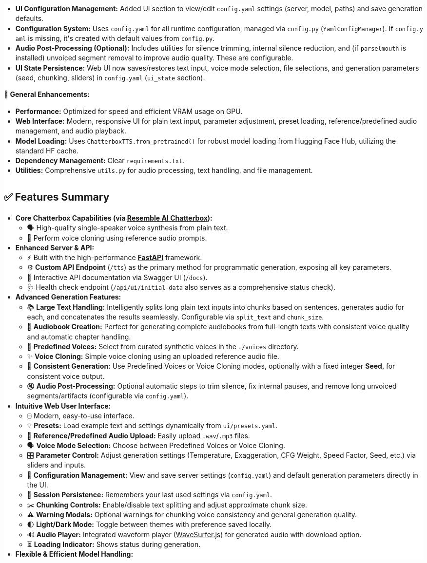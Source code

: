 *   **UI Configuration Management:** Added UI section to view/edit `config.yaml` settings (server, model, paths) and save generation defaults.
*   **Configuration System:** Uses `config.yaml` for all runtime configuration, managed via `config.py` (`YamlConfigManager`). If `config.yaml` is missing, it's created with default values from `config.py`.
*   **Audio Post-Processing (Optional):** Includes utilities for silence trimming, internal silence reduction, and (if `parselmouth` is installed) unvoiced segment removal to improve audio quality. These are configurable.
*   **UI State Persistence:** Web UI now saves/restores text input, voice mode selection, file selections, and generation parameters (seed, chunking, sliders) in `config.yaml` (`ui_state` section).

**🔧 General Enhancements:**

*   **Performance:** Optimized for speed and efficient VRAM usage on GPU.
*   **Web Interface:** Modern, responsive UI for plain text input, parameter adjustment, preset loading, reference/predefined audio management, and audio playback.
*   **Model Loading:** Uses `ChatterboxTTS.from_pretrained()` for robust model loading from Hugging Face Hub, utilizing the standard HF cache.
*   **Dependency Management:** Clear `requirements.txt`.
*   **Utilities:** Comprehensive `utils.py` for audio processing, text handling, and file management.

## ✅ Features Summary

*   **Core Chatterbox Capabilities (via [Resemble AI Chatterbox](https://github.com/resemble-ai/chatterbox)):**
    *   🗣️ High-quality single-speaker voice synthesis from plain text.
    *   🎤 Perform voice cloning using reference audio prompts.
*   **Enhanced Server & API:**
    *   ⚡ Built with the high-performance **[FastAPI](https://fastapi.tiangolo.com/)** framework.
    *   ⚙️ **Custom API Endpoint** (`/tts`) as the primary method for programmatic generation, exposing all key parameters.
    *   📄 Interactive API documentation via Swagger UI (`/docs`).
    *   🩺 Health check endpoint (`/api/ui/initial-data` also serves as a comprehensive status check).
*   **Advanced Generation Features:**
    *   📚 **Large Text Handling:** Intelligently splits long plain text inputs into chunks based on sentences, generates audio for each, and concatenates the results seamlessly. Configurable via `split_text` and `chunk_size`.
    *   📖 **Audiobook Creation:** Perfect for generating complete audiobooks from full-length texts with consistent voice quality and automatic chapter handling.
    *   🎤 **Predefined Voices:** Select from curated synthetic voices in the `./voices` directory.
    *   ✨ **Voice Cloning:** Simple voice cloning using an uploaded reference audio file.
    *   🌱 **Consistent Generation:** Use Predefined Voices or Voice Cloning modes, optionally with a fixed integer **Seed**, for consistent voice output.
    *   🔇 **Audio Post-Processing:** Optional automatic steps to trim silence, fix internal pauses, and remove long unvoiced segments/artifacts (configurable via `config.yaml`).
*   **Intuitive Web User Interface:**
    *   🖱️ Modern, easy-to-use interface.
    *   💡 **Presets:** Load example text and settings dynamically from `ui/presets.yaml`.
    *   🎤 **Reference/Predefined Audio Upload:** Easily upload `.wav`/`.mp3` files.
    *   🗣️ **Voice Mode Selection:** Choose between Predefined Voices or Voice Cloning.
    *   🎛️ **Parameter Control:** Adjust generation settings (Temperature, Exaggeration, CFG Weight, Speed Factor, Seed, etc.) via sliders and inputs.
    *   💾 **Configuration Management:** View and save server settings (`config.yaml`) and default generation parameters directly in the UI.
    *   💾 **Session Persistence:** Remembers your last used settings via `config.yaml`.
    *   ✂️ **Chunking Controls:** Enable/disable text splitting and adjust approximate chunk size.
    *   ⚠️ **Warning Modals:** Optional warnings for chunking voice consistency and general generation quality.
    *   🌓 **Light/Dark Mode:** Toggle between themes with preference saved locally.
    *   🔊 **Audio Player:** Integrated waveform player ([WaveSurfer.js](https://wavesurfer.xyz/)) for generated audio with download option.
    *   ⏳ **Loading Indicator:** Shows status during generation.
*   **Flexible & Efficient Model Handling:**